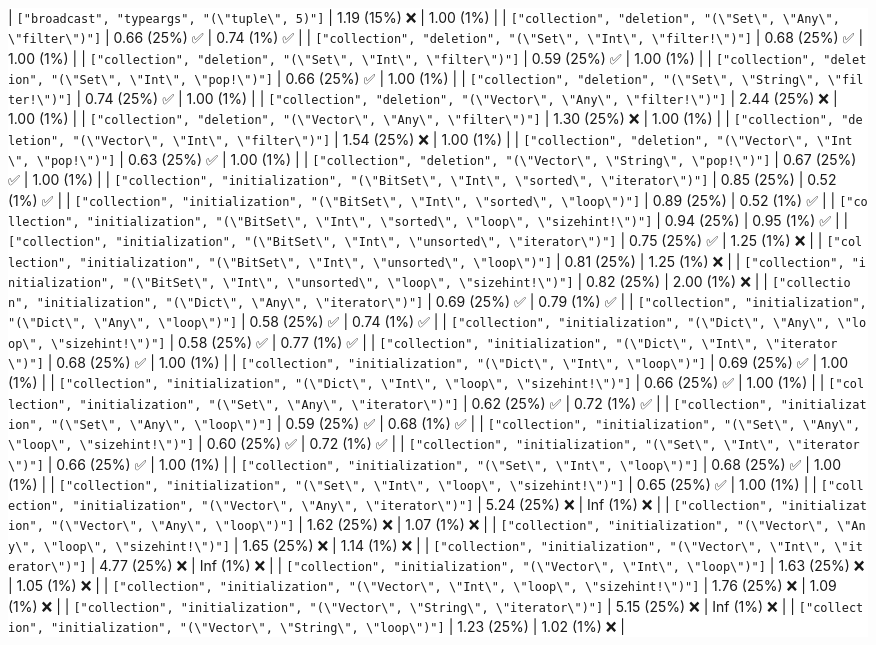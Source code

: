 | `["broadcast", "typeargs", "(\"tuple\", 5)"]` | 1.19 (15%) :x: | 1.00 (1%)  |
| `["collection", "deletion", "(\"Set\", \"Any\", \"filter\")"]` | 0.66 (25%) :white_check_mark: | 0.74 (1%) :white_check_mark: |
| `["collection", "deletion", "(\"Set\", \"Int\", \"filter!\")"]` | 0.68 (25%) :white_check_mark: | 1.00 (1%)  |
| `["collection", "deletion", "(\"Set\", \"Int\", \"filter\")"]` | 0.59 (25%) :white_check_mark: | 1.00 (1%)  |
| `["collection", "deletion", "(\"Set\", \"Int\", \"pop!\")"]` | 0.66 (25%) :white_check_mark: | 1.00 (1%)  |
| `["collection", "deletion", "(\"Set\", \"String\", \"filter!\")"]` | 0.74 (25%) :white_check_mark: | 1.00 (1%)  |
| `["collection", "deletion", "(\"Vector\", \"Any\", \"filter!\")"]` | 2.44 (25%) :x: | 1.00 (1%)  |
| `["collection", "deletion", "(\"Vector\", \"Any\", \"filter\")"]` | 1.30 (25%) :x: | 1.00 (1%)  |
| `["collection", "deletion", "(\"Vector\", \"Int\", \"filter\")"]` | 1.54 (25%) :x: | 1.00 (1%)  |
| `["collection", "deletion", "(\"Vector\", \"Int\", \"pop!\")"]` | 0.63 (25%) :white_check_mark: | 1.00 (1%)  |
| `["collection", "deletion", "(\"Vector\", \"String\", \"pop!\")"]` | 0.67 (25%) :white_check_mark: | 1.00 (1%)  |
| `["collection", "initialization", "(\"BitSet\", \"Int\", \"sorted\", \"iterator\")"]` | 0.85 (25%)  | 0.52 (1%) :white_check_mark: |
| `["collection", "initialization", "(\"BitSet\", \"Int\", \"sorted\", \"loop\")"]` | 0.89 (25%)  | 0.52 (1%) :white_check_mark: |
| `["collection", "initialization", "(\"BitSet\", \"Int\", \"sorted\", \"loop\", \"sizehint!\")"]` | 0.94 (25%)  | 0.95 (1%) :white_check_mark: |
| `["collection", "initialization", "(\"BitSet\", \"Int\", \"unsorted\", \"iterator\")"]` | 0.75 (25%) :white_check_mark: | 1.25 (1%) :x: |
| `["collection", "initialization", "(\"BitSet\", \"Int\", \"unsorted\", \"loop\")"]` | 0.81 (25%)  | 1.25 (1%) :x: |
| `["collection", "initialization", "(\"BitSet\", \"Int\", \"unsorted\", \"loop\", \"sizehint!\")"]` | 0.82 (25%)  | 2.00 (1%) :x: |
| `["collection", "initialization", "(\"Dict\", \"Any\", \"iterator\")"]` | 0.69 (25%) :white_check_mark: | 0.79 (1%) :white_check_mark: |
| `["collection", "initialization", "(\"Dict\", \"Any\", \"loop\")"]` | 0.58 (25%) :white_check_mark: | 0.74 (1%) :white_check_mark: |
| `["collection", "initialization", "(\"Dict\", \"Any\", \"loop\", \"sizehint!\")"]` | 0.58 (25%) :white_check_mark: | 0.77 (1%) :white_check_mark: |
| `["collection", "initialization", "(\"Dict\", \"Int\", \"iterator\")"]` | 0.68 (25%) :white_check_mark: | 1.00 (1%)  |
| `["collection", "initialization", "(\"Dict\", \"Int\", \"loop\")"]` | 0.69 (25%) :white_check_mark: | 1.00 (1%)  |
| `["collection", "initialization", "(\"Dict\", \"Int\", \"loop\", \"sizehint!\")"]` | 0.66 (25%) :white_check_mark: | 1.00 (1%)  |
| `["collection", "initialization", "(\"Set\", \"Any\", \"iterator\")"]` | 0.62 (25%) :white_check_mark: | 0.72 (1%) :white_check_mark: |
| `["collection", "initialization", "(\"Set\", \"Any\", \"loop\")"]` | 0.59 (25%) :white_check_mark: | 0.68 (1%) :white_check_mark: |
| `["collection", "initialization", "(\"Set\", \"Any\", \"loop\", \"sizehint!\")"]` | 0.60 (25%) :white_check_mark: | 0.72 (1%) :white_check_mark: |
| `["collection", "initialization", "(\"Set\", \"Int\", \"iterator\")"]` | 0.66 (25%) :white_check_mark: | 1.00 (1%)  |
| `["collection", "initialization", "(\"Set\", \"Int\", \"loop\")"]` | 0.68 (25%) :white_check_mark: | 1.00 (1%)  |
| `["collection", "initialization", "(\"Set\", \"Int\", \"loop\", \"sizehint!\")"]` | 0.65 (25%) :white_check_mark: | 1.00 (1%)  |
| `["collection", "initialization", "(\"Vector\", \"Any\", \"iterator\")"]` | 5.24 (25%) :x: | Inf (1%) :x: |
| `["collection", "initialization", "(\"Vector\", \"Any\", \"loop\")"]` | 1.62 (25%) :x: | 1.07 (1%) :x: |
| `["collection", "initialization", "(\"Vector\", \"Any\", \"loop\", \"sizehint!\")"]` | 1.65 (25%) :x: | 1.14 (1%) :x: |
| `["collection", "initialization", "(\"Vector\", \"Int\", \"iterator\")"]` | 4.77 (25%) :x: | Inf (1%) :x: |
| `["collection", "initialization", "(\"Vector\", \"Int\", \"loop\")"]` | 1.63 (25%) :x: | 1.05 (1%) :x: |
| `["collection", "initialization", "(\"Vector\", \"Int\", \"loop\", \"sizehint!\")"]` | 1.76 (25%) :x: | 1.09 (1%) :x: |
| `["collection", "initialization", "(\"Vector\", \"String\", \"iterator\")"]` | 5.15 (25%) :x: | Inf (1%) :x: |
| `["collection", "initialization", "(\"Vector\", \"String\", \"loop\")"]` | 1.23 (25%)  | 1.02 (1%) :x: |